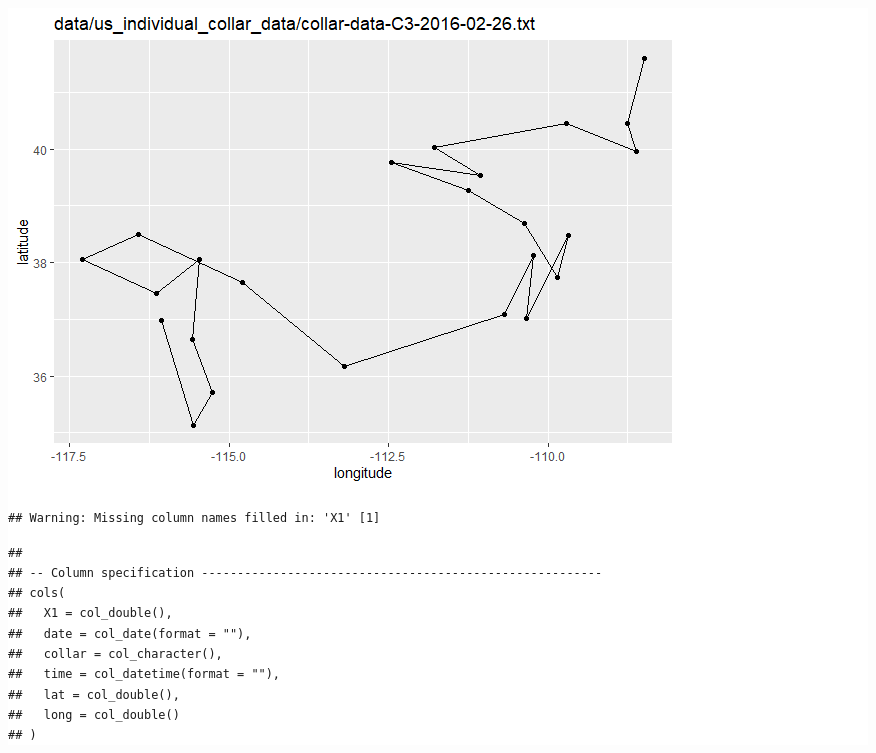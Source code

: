 ![](lab14_hw_files/figure-html/unnamed-chunk-2-3.png)

```
## Warning: Missing column names filled in: 'X1' [1]
```

```
## 
## -- Column specification --------------------------------------------------------
## cols(
##   X1 = col_double(),
##   date = col_date(format = ""),
##   collar = col_character(),
##   time = col_datetime(format = ""),
##   lat = col_double(),
##   long = col_double()
## )
```
